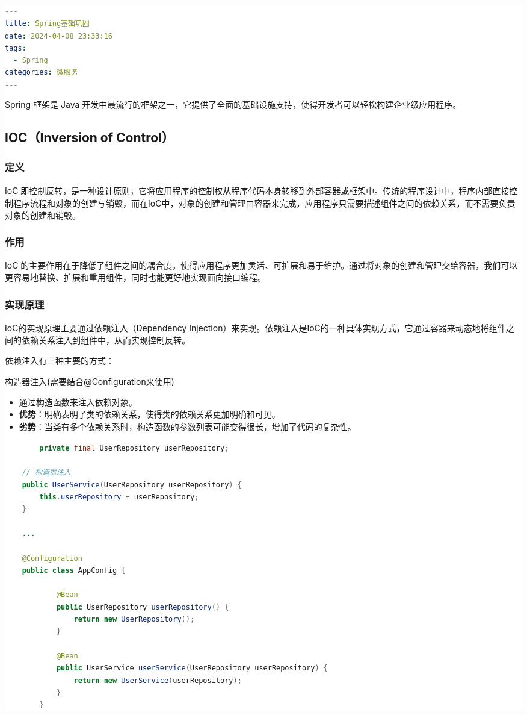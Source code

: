 ```yaml
---
title: Spring基础巩固
date: 2024-04-08 23:33:16
tags:
  - Spring
categories: 微服务
---
```


Spring 框架是 Java 开发中最流行的框架之一，它提供了全面的基础设施支持，使得开发者可以轻松构建企业级应用程序。

## IOC（Inversion of Control）

### 定义

IoC 即控制反转，是一种设计原则，它将应用程序的控制权从程序代码本身转移到外部容器或框架中。传统的程序设计中，程序内部直接控制程序流程和对象的创建与销毁，而在IoC中，对象的创建和管理由容器来完成，应用程序只需要描述组件之间的依赖关系，而不需要负责对象的创建和销毁。

### 作用

IoC 的主要作用在于降低了组件之间的耦合度，使得应用程序更加灵活、可扩展和易于维护。通过将对象的创建和管理交给容器，我们可以更容易地替换、扩展和重用组件，同时也能更好地实现面向接口编程。

### 实现原理

IoC的实现原理主要通过依赖注入（Dependency Injection）来实现。依赖注入是IoC的一种具体实现方式，它通过容器来动态地将组件之间的依赖关系注入到组件中，从而实现控制反转。

依赖注入有三种主要的方式：

构造器注入(需要结合@Configuration来使用)

- 通过构造函数来注入依赖对象。
- **优势**：明确表明了类的依赖关系，使得类的依赖关系更加明确和可见。
- **劣势**：当类有多个依赖关系时，构造函数的参数列表可能变得很长，增加了代码的复杂性。

```java
 		private final UserRepository userRepository;

    // 构造器注入
    public UserService(UserRepository userRepository) {
        this.userRepository = userRepository;
    }
    
    ...
    
    @Configuration
    public class AppConfig {

		    @Bean
		    public UserRepository userRepository() {
		        return new UserRepository();
		    }

		    @Bean
		    public UserService userService(UserRepository userRepository) {
		        return new UserService(userRepository);
		    }
		}
```
